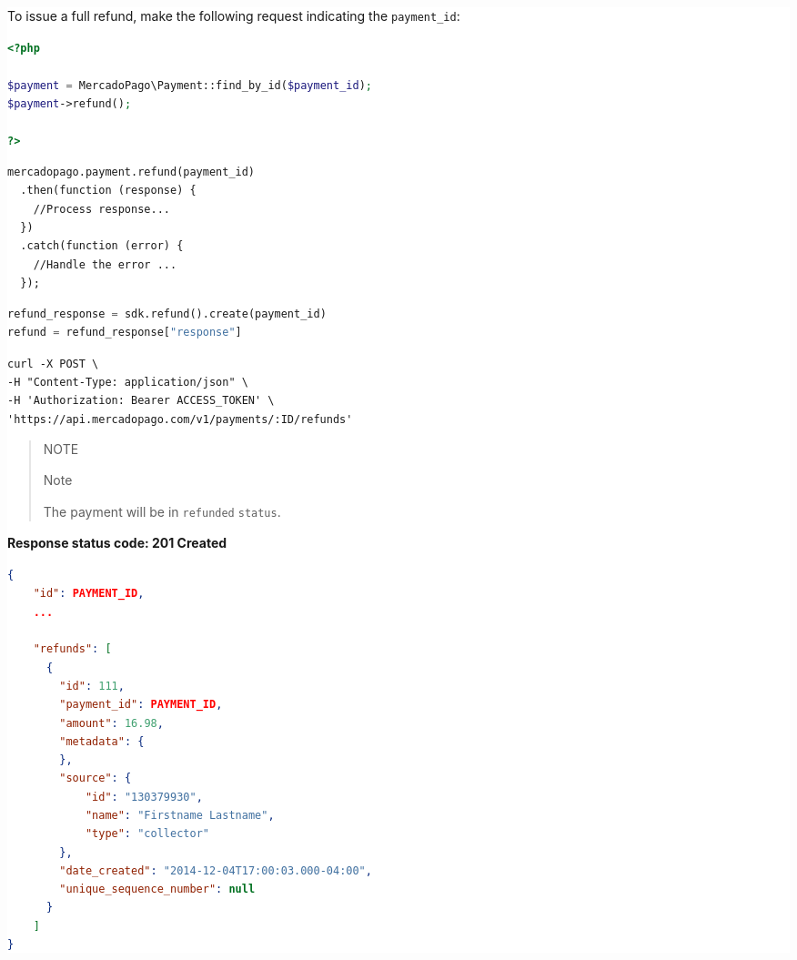 To issue a full refund, make the following request indicating the `payment_id`:

```php
<?php

$payment = MercadoPago\Payment::find_by_id($payment_id);
$payment->refund();

?>
```
```node
mercadopago.payment.refund(payment_id)
  .then(function (response) {
    //Process response...
  })
  .catch(function (error) {
    //Handle the error ...
  });
```
```python
refund_response = sdk.refund().create(payment_id)
refund = refund_response["response"]
```
```curl
curl -X POST \
-H "Content-Type: application/json" \
-H 'Authorization: Bearer ACCESS_TOKEN' \
'https://api.mercadopago.com/v1/payments/:ID/refunds'
```

> NOTE
>
> Note
>
> The payment will be in `refunded` `status`.


**Response status code: 201 Created**

```json
{
    "id": PAYMENT_ID,
    ...

    "refunds": [
      {
        "id": 111,
        "payment_id": PAYMENT_ID,
        "amount": 16.98,
        "metadata": {
        },
        "source": {
            "id": "130379930",
            "name": "Firstname Lastname",
            "type": "collector"
        },
        "date_created": "2014-12-04T17:00:03.000-04:00",
        "unique_sequence_number": null
      }
    ]
}
```
